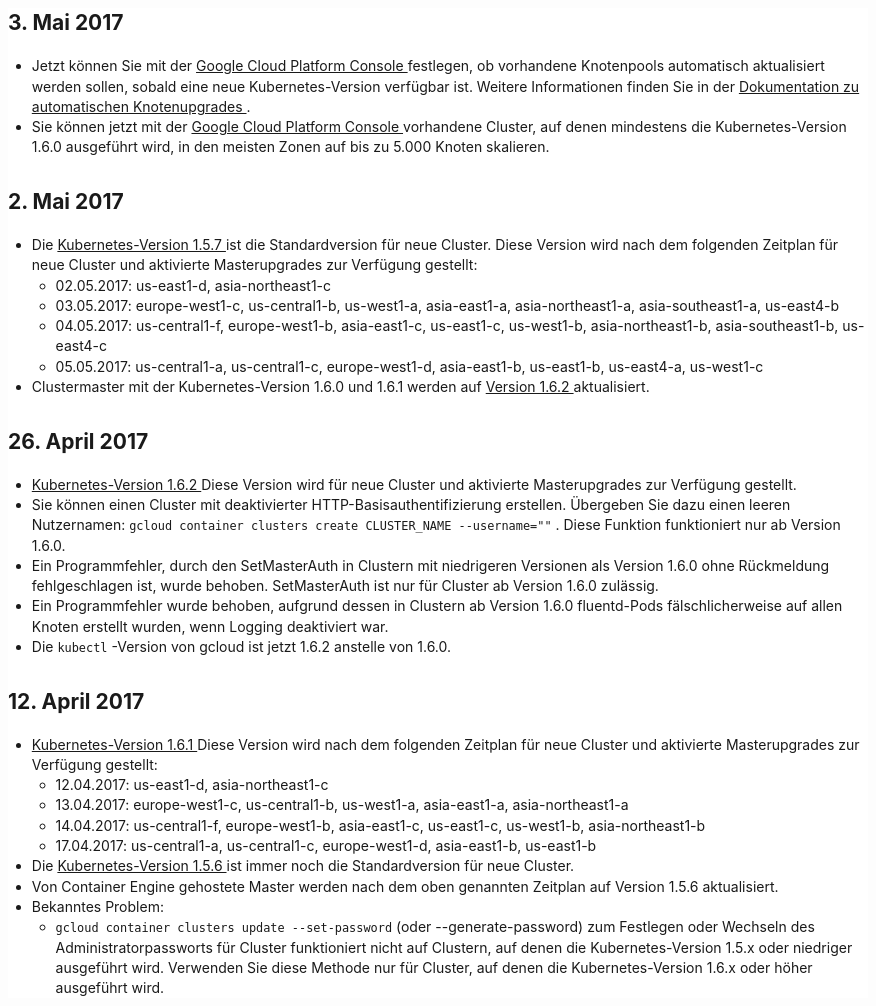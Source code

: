 ##  3\. Mai 2017

  * Jetzt können Sie mit der [ Google Cloud Platform Console ](https://console.cloud.google.com/?hl=de) festlegen, ob vorhandene Knotenpools automatisch aktualisiert werden sollen, sobald eine neue Kubernetes-Version verfügbar ist. Weitere Informationen finden Sie in der [ Dokumentation zu automatischen Knotenupgrades ](https://cloud.google.com/kubernetes-engine/docs/node-auto-upgrade?hl=de) . 
  * Sie können jetzt mit der [ Google Cloud Platform Console ](https://console.cloud.google.com/?hl=de) vorhandene Cluster, auf denen mindestens die Kubernetes-Version 1.6.0 ausgeführt wird, in den meisten Zonen auf bis zu 5.000 Knoten skalieren. 

##  2\. Mai 2017

  * Die [ Kubernetes-Version 1.5.7 ](https://github.com/kubernetes/kubernetes/blob/master/CHANGELOG.md/#v162) ist die Standardversion für neue Cluster. Diese Version wird nach dem folgenden Zeitplan für neue Cluster und aktivierte Masterupgrades zur Verfügung gestellt: 
    * 02.05.2017: us-east1-d, asia-northeast1-c 
    * 03.05.2017: europe-west1-c, us-central1-b, us-west1-a, asia-east1-a, asia-northeast1-a, asia-southeast1-a, us-east4-b 
    * 04.05.2017: us-central1-f, europe-west1-b, asia-east1-c, us-east1-c, us-west1-b, asia-northeast1-b, asia-southeast1-b, us-east4-c 
    * 05.05.2017: us-central1-a, us-central1-c, europe-west1-d, asia-east1-b, us-east1-b, us-east4-a, us-west1-c 
  * Clustermaster mit der Kubernetes-Version 1.6.0 und 1.6.1 werden auf [ Version 1.6.2 ](https://github.com/kubernetes/kubernetes/blob/master/CHANGELOG.md/#v162) aktualisiert. 

##  26\. April 2017

  * [ Kubernetes-Version 1.6.2 ](https://github.com/kubernetes/kubernetes/blob/master/CHANGELOG.md/#v162) Diese Version wird für neue Cluster und aktivierte Masterupgrades zur Verfügung gestellt. 
  * Sie können einen Cluster mit deaktivierter HTTP-Basisauthentifizierung erstellen. Übergeben Sie dazu einen leeren Nutzernamen: ` gcloud container clusters create CLUSTER_NAME --username="" ` . Diese Funktion funktioniert nur ab Version 1.6.0. 
  * Ein Programmfehler, durch den SetMasterAuth in Clustern mit niedrigeren Versionen als Version 1.6.0 ohne Rückmeldung fehlgeschlagen ist, wurde behoben. SetMasterAuth ist nur für Cluster ab Version 1.6.0 zulässig. 
  * Ein Programmfehler wurde behoben, aufgrund dessen in Clustern ab Version 1.6.0 fluentd-Pods fälschlicherweise auf allen Knoten erstellt wurden, wenn Logging deaktiviert war. 
  * Die ` kubectl ` -Version von gcloud ist jetzt 1.6.2 anstelle von 1.6.0. 

##  12\. April 2017

  * [ Kubernetes-Version 1.6.1 ](https://github.com/kubernetes/kubernetes/blob/master/CHANGELOG.md/#v161) Diese Version wird nach dem folgenden Zeitplan für neue Cluster und aktivierte Masterupgrades zur Verfügung gestellt: 
    * 12.04.2017: us-east1-d, asia-northeast1-c 
    * 13.04.2017: europe-west1-c, us-central1-b, us-west1-a, asia-east1-a, asia-northeast1-a 
    * 14.04.2017: us-central1-f, europe-west1-b, asia-east1-c, us-east1-c, us-west1-b, asia-northeast1-b 
    * 17.04.2017: us-central1-a, us-central1-c, europe-west1-d, asia-east1-b, us-east1-b 
  * Die [ Kubernetes-Version 1.5.6 ](https://github.com/kubernetes/kubernetes/blob/master/CHANGELOG.md/#v156) ist immer noch die Standardversion für neue Cluster. 
  * Von Container Engine gehostete Master werden nach dem oben genannten Zeitplan auf Version 1.5.6 aktualisiert. 
  * Bekanntes Problem: 
    * ` gcloud container clusters update --set-password ` (oder --generate-password) zum Festlegen oder Wechseln des Administratorpassworts für Cluster funktioniert nicht auf Clustern, auf denen die Kubernetes-Version 1.5.x oder niedriger ausgeführt wird. Verwenden Sie diese Methode nur für Cluster, auf denen die Kubernetes-Version 1.6.x oder höher ausgeführt wird. 
